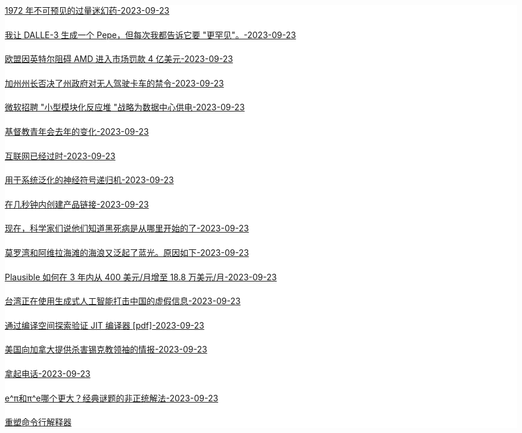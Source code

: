 <a target=_blank rel=nofollow href="https://notsoprofound.com/the-unforeseen-lsd-overdose-of-1972/" >1972 年不可预见的过量迷幻药-2023-09-23</a><br/><br/><a target=_blank rel=nofollow href="https://twitter.com/willdepue/status/1705677997150445941" >我让 DALLE-3 生成一个 Pepe，但每次我都告诉它要 "更罕见"。-2023-09-23</a><br/><br/><a target=_blank rel=nofollow href="https://www.neowin.net/news/eu-fines-intel-400-million-for-blocking-amds-market-access-through-payments-to-pc-makers/" >欧盟因英特尔阻碍 AMD 进入市场罚款 4 亿美元-2023-09-23</a><br/><br/><a target=_blank rel=nofollow href="https://www.wired.com/story/californias-governor-gavin-newsom-vetoes-state-ban-on-driverless-trucks/" >加州州长否决了州政府对无人驾驶卡车的禁令-2023-09-23</a><br/><br/><a target=_blank rel=nofollow href="https://www.datacenterdynamics.com/en/news/microsoft-cloud-hiring-to-implement-global-small-modular-reactor-and-microreactor-strategy-to-power-data-centers/" >微软招聘 "小型模块化反应堆 "战略为数据中心供电-2023-09-23</a><br/><br/><a target=_blank rel=nofollow href="https://twitter.com/snowmaker/status/1705643847425138958" >基督教青年会去年的变化-2023-09-23</a><br/><br/><a target=_blank rel=nofollow href="https://worldofmatthew.com/technology/stale-internet/" >互联网已经过时-2023-09-23</a><br/><br/><a target=_blank rel=nofollow href="https://arxiv.org/abs/2210.01603" >用于系统泛化的神经符号递归机-2023-09-23</a><br/><br/><a target=_blank rel=nofollow href="https://www.payla.link/" >在几秒钟内创建产品链接-2023-09-23</a><br/><br/><a target=_blank rel=nofollow href="https://www.cbc.ca/radio/quirks/jun-18-black-death-origins-chicken-domestication-the-life-of-a-mastodon-and-more-1.6492059/the-black-death-was-history-s-most-lethal-plague-now-scientists-say-they-know-where-it-started-1.6492062" >现在，科学家们说他们知道黑死病是从哪里开始的了-2023-09-23</a><br/><br/><a target=_blank rel=nofollow href="https://www.sanluisobispo.com/news/local/environment/article279644149.html" >莫罗湾和阿维拉海滩的海浪又泛起了蓝光。原因如下-2023-09-23</a><br/><br/><a target=_blank rel=nofollow href="https://www.indiehackers.com/post/from-400-mo-to-188-000-mo-in-3-years-marko-saric-of-plausible-tells-us-how-he-did-it-7a4e821834" >Plausible 如何在 3 年内从 400 美元/月增至 18.8 万美元/月-2023-09-23</a><br/><br/><a target=_blank rel=nofollow href="https://www.defenseone.com/technology/2023/09/taiwan-using-generative-ai-fight-chinese-disinfo/390573/" >台湾正在使用生成式人工智能打击中国的虚假信息-2023-09-23</a><br/><br/><a target=_blank rel=nofollow href="https://connglli.github.io/pdfs/artemis_sosp23_preprint.pdf" >通过编译空间探索验证 JIT 编译器 [pdf]-2023-09-23</a><br/><br/><a target=_blank rel=nofollow href="https://www.nytimes.com/2023/09/23/us/politics/canada-sikh-leader-killing-intelligence.html" >美国向加拿大提供杀害锡克教领袖的情报-2023-09-23</a><br/><br/><a target=_blank rel=nofollow href="https://www.edbatista.com/2021/02/pick-up-the-phone.html" >拿起电话-2023-09-23</a><br/><br/><a target=_blank rel=nofollow href="https://arxiv.org/abs/2309.10826" >e^π和π^e哪个更大？经典谜题的非正统解法-2023-09-23</a><br/><br/><a target=_blank rel=nofollow href="https://www.youtube.com/watch?v=NxsaHxON350" >重塑命令行解释器